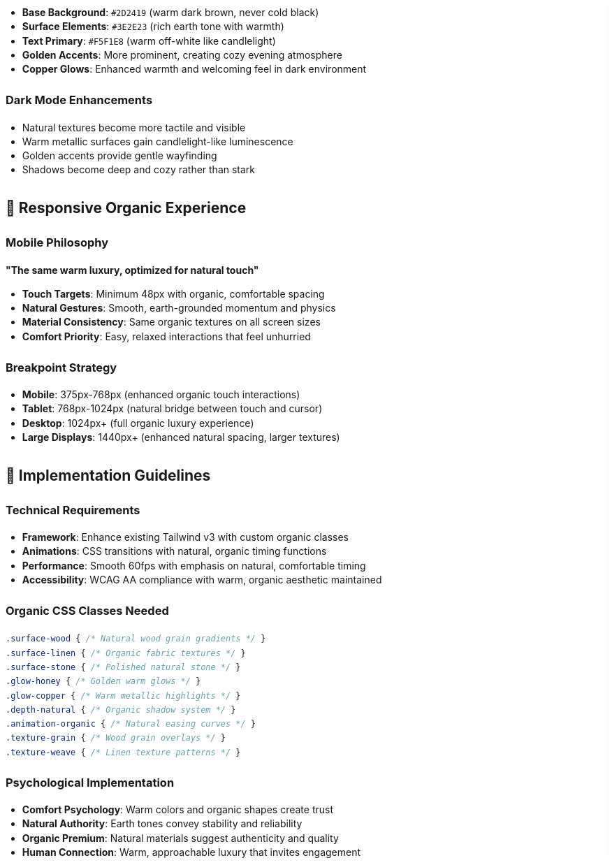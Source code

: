 - **Base Background**: `#2D2419` (warm dark brown, never cold black)
- **Surface Elements**: `#3E2E23` (rich earth tone with warmth)
- **Text Primary**: `#F5F1E8` (warm off-white like candlelight)
- **Golden Accents**: More prominent, creating cozy evening atmosphere
- **Copper Glows**: Enhanced warmth and welcoming feel in dark environment

### Dark Mode Enhancements
- Natural textures become more tactile and visible
- Warm metallic surfaces gain candlelight-like luminescence
- Golden accents provide gentle wayfinding
- Shadows become deep and cozy rather than stark

## 📱 Responsive Organic Experience

### Mobile Philosophy
**"The same warm luxury, optimized for natural touch"**

- **Touch Targets**: Minimum 48px with organic, comfortable spacing
- **Natural Gestures**: Smooth, earth-grounded momentum and physics
- **Material Consistency**: Same organic textures on all screen sizes
- **Comfort Priority**: Easy, relaxed interactions that feel unhurried

### Breakpoint Strategy
- **Mobile**: 375px-768px (enhanced organic touch interactions)
- **Tablet**: 768px-1024px (natural bridge between touch and cursor)
- **Desktop**: 1024px+ (full organic luxury experience)
- **Large Displays**: 1440px+ (enhanced natural spacing, larger textures)

## 🎯 Implementation Guidelines

### Technical Requirements
- **Framework**: Enhance existing Tailwind v3 with custom organic classes
- **Animations**: CSS transitions with natural, organic timing functions
- **Performance**: Smooth 60fps with emphasis on natural, comfortable timing
- **Accessibility**: WCAG AA compliance with warm, organic aesthetic maintained

### Organic CSS Classes Needed
```css
.surface-wood { /* Natural wood grain gradients */ }
.surface-linen { /* Organic fabric textures */ }
.surface-stone { /* Polished natural stone */ }
.glow-honey { /* Golden warm glows */ }
.glow-copper { /* Warm metallic highlights */ }
.depth-natural { /* Organic shadow system */ }
.animation-organic { /* Natural easing curves */ }
.texture-grain { /* Wood grain overlays */ }
.texture-weave { /* Linen texture patterns */ }
```

### Psychological Implementation
- **Comfort Psychology**: Warm colors and organic shapes create trust
- **Natural Authority**: Earth tones convey stability and reliability
- **Organic Premium**: Natural materials suggest authenticity and quality
- **Human Connection**: Warm, approachable luxury that invites engagement
